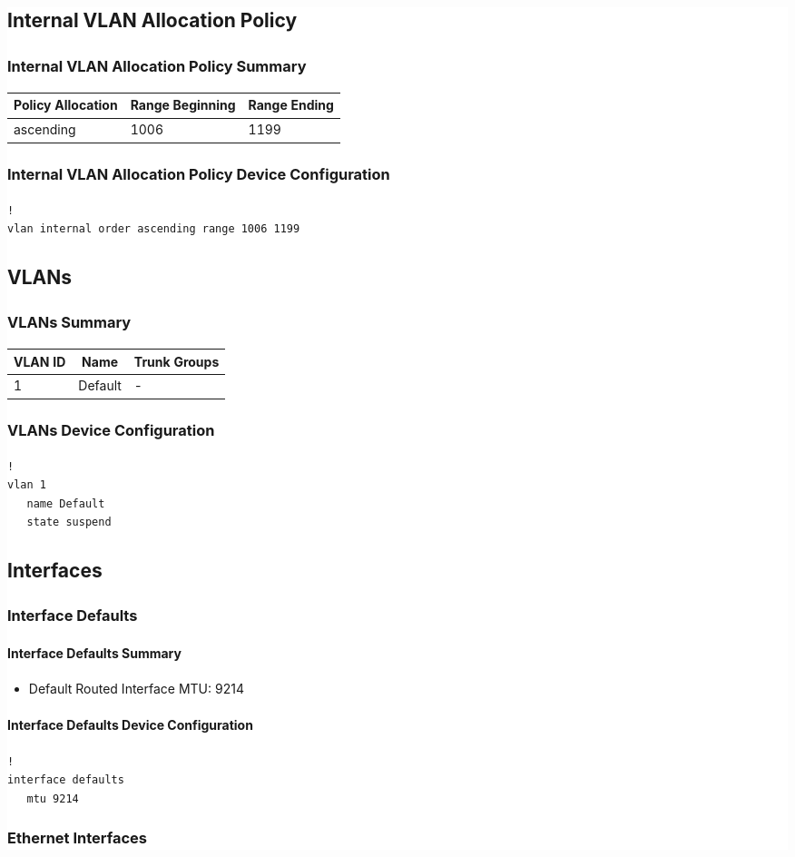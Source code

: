 ## Internal VLAN Allocation Policy

### Internal VLAN Allocation Policy Summary

| Policy Allocation | Range Beginning | Range Ending |
| ------------------| --------------- | ------------ |
| ascending | 1006 | 1199 |

### Internal VLAN Allocation Policy Device Configuration

```eos
!
vlan internal order ascending range 1006 1199
```

## VLANs

### VLANs Summary

| VLAN ID | Name | Trunk Groups |
| ------- | ---- | ------------ |
| 1 | Default | - |

### VLANs Device Configuration

```eos
!
vlan 1
   name Default
   state suspend
```

## Interfaces

### Interface Defaults

#### Interface Defaults Summary

- Default Routed Interface MTU: 9214

#### Interface Defaults Device Configuration

```eos
!
interface defaults
   mtu 9214
```

### Ethernet Interfaces
